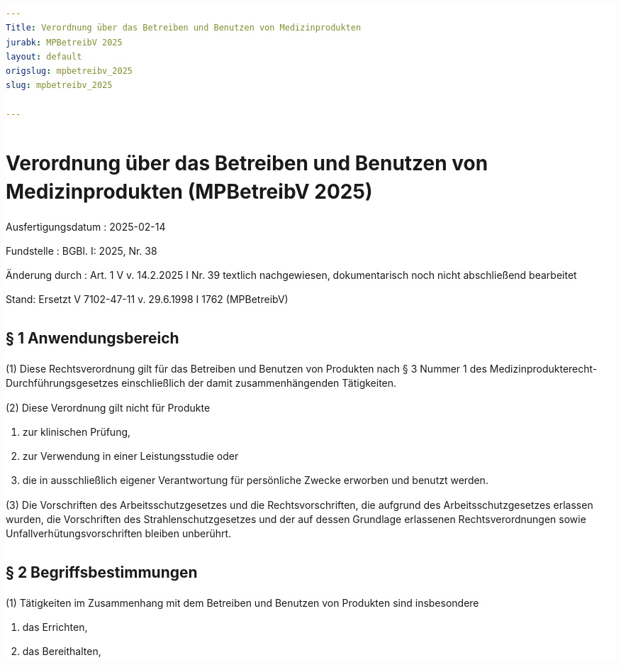 ```yaml
---
Title: Verordnung über das Betreiben und Benutzen von Medizinprodukten
jurabk: MPBetreibV 2025
layout: default
origslug: mpbetreibv_2025
slug: mpbetreibv_2025

---
```


# Verordnung über das Betreiben und Benutzen von Medizinprodukten (MPBetreibV 2025)

Ausfertigungsdatum
:   2025-02-14

Fundstelle
:   BGBl. I: 2025, Nr. 38

Änderung durch
:   Art. 1 V v. 14.2.2025 I Nr. 39 textlich nachgewiesen, dokumentarisch noch nicht abschließend bearbeitet

Stand: Ersetzt V 7102-47-11 v. 29.6.1998 I 1762 (MPBetreibV)

## § 1 Anwendungsbereich

(1) Diese Rechtsverordnung gilt für das Betreiben und Benutzen von Produkten nach § 3 Nummer 1 des Medizinprodukterecht-Durchführungsgesetzes einschließlich der damit zusammenhängenden Tätigkeiten.

(2) Diese Verordnung gilt nicht für Produkte

1.  zur klinischen Prüfung,


2.  zur Verwendung in einer Leistungsstudie oder


3.  die in ausschließlich eigener Verantwortung für persönliche Zwecke erworben und benutzt werden.




(3) Die Vorschriften des Arbeitsschutzgesetzes und die Rechtsvorschriften, die aufgrund des Arbeitsschutzgesetzes erlassen wurden, die Vorschriften des Strahlenschutzgesetzes und der auf dessen Grundlage erlassenen Rechtsverordnungen sowie Unfallverhütungsvorschriften bleiben unberührt.


## § 2 Begriffsbestimmungen

(1) Tätigkeiten im Zusammenhang mit dem Betreiben und Benutzen von Produkten sind insbesondere

1.  das Errichten,


2.  das Bereithalten,
